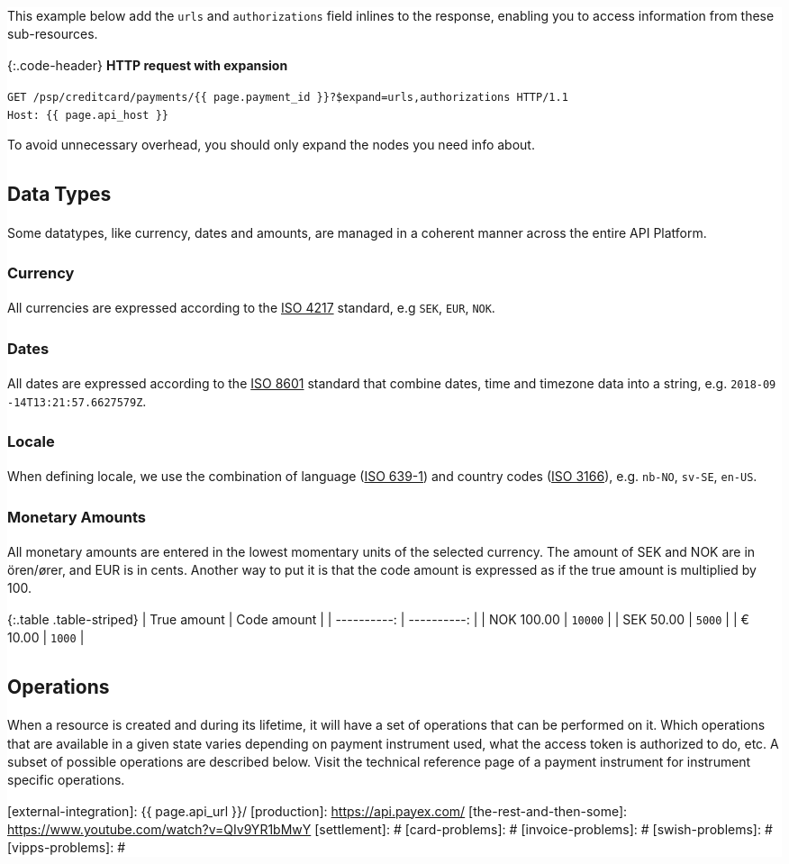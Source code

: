 This example below add the `urls` and `authorizations` field inlines to the
response, enabling you to access information from these sub-resources.

{:.code-header}
**HTTP request with expansion**

```http
GET /psp/creditcard/payments/{{ page.payment_id }}?$expand=urls,authorizations HTTP/1.1
Host: {{ page.api_host }}
```

To avoid unnecessary overhead, you should only expand the nodes you need info
about.

## Data Types

Some datatypes, like currency, dates and amounts, are managed in a coherent
manner across the entire API Platform.

### Currency

All currencies are expressed according to the [ISO 4217][iso-4217] standard,
e.g `SEK`, `EUR`, `NOK`.

### Dates

All dates are expressed according to the [ISO 8601][iso-8601] standard that
combine dates, time and timezone data into a string, e.g. `2018-09-14T13:21:57.6627579Z`.

### Locale

When defining locale, we use the combination of language
([ISO 639-1][iso-639-1]) and country codes ([ISO 3166][iso-3166]), e.g.
`nb-NO`, `sv-SE`, `en-US`.

### Monetary Amounts

All monetary amounts are entered in the lowest momentary units of the selected
currency. The amount of SEK and NOK are in ören/ører, and EUR is in cents.
Another way to put it is that the code amount is expressed as if the true
amount is multiplied by 100.

{:.table .table-striped}
| True amount | Code amount |
| ----------: | ----------: |
|  NOK 100.00 |     `10000` |
|   SEK 50.00 |      `5000` |
|     € 10.00 |      `1000` |

## Operations

When a resource is created and during its lifetime, it will have a set of
operations that can be performed on it. Which operations that are available
in a given state varies depending on payment instrument used, what the access
token is authorized to do, etc. A subset of possible operations are described
below. Visit the technical reference page of a payment instrument for
instrument specific operations.


  [java-tls]: https://blogs.oracle.com/java-platform-group/jdk-8-will-use-tls-12-as-default
  [php-curl-tls]: https://stackoverflow.com/a/32926813/61818
  [php-zend-tls]: https://zend18.zendesk.com/hc/en-us/articles/219131697-HowTo-Implement-TLS-1-2-Support-with-the-cURL-PHP-Extension-in-Zend-Server
  [ruby-tls]: https://stackoverflow.com/a/11059873/61818
  [python-tls]: https://docs.python.org/2/library/ssl.html#ssl.PROTOCOL_TLSv1_2
  [node-tls]: https://stackoverflow.com/a/44635449/61818
  [ssllabs]: https://www.ssllabs.com/ssltest/analyze.html?d=api.payex.com
  [content-type]: https://developer.mozilla.org/en-US/docs/Web/HTTP/Headers/Content-Type
  [admin]: https://admin.externalintegration.payex.com/psp/login
  [admin-guide]: #
  [rfc-7329]: https://tools.ietf.org/html/rfc7329
  [rfc-7239]: https://tools.ietf.org/html/rfc7239
  [rfc-7807]: https://tools.ietf.org/html/rfc7807
  [iso-4217]: https://en.wikipedia.org/wiki/ISO_4217
  [iso-8601]: https://en.wikipedia.org/wiki/ISO_8601
  [iso-639-1]: https://en.wikipedia.org/wiki/List_of_ISO_639-1_codes
  [iso-3166]: https://en.wikipedia.org/wiki/ISO_3166-1_alpha-2
  [uuid]: https://en.wikipedia.org/wiki/Universally_unique_identifier
  [external-integration]: {{ page.api_url }}/
  [production]: https://api.payex.com/
  [the-rest-and-then-some]: https://www.youtube.com/watch?v=QIv9YR1bMwY
  [settlement]: #
  [card-problems]: #
  [invoice-problems]: #
  [swish-problems]: #
  [vipps-problems]: #